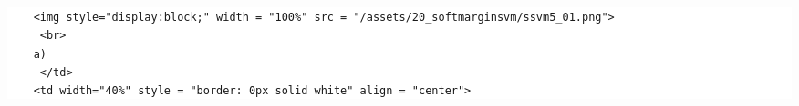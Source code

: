         <img style="display:block;" width = "100%" src = "/assets/20_softmarginsvm/ssvm5_01.png">
         <br>
        a)
         </td>
        <td width="40%" style = "border: 0px solid white" align = "center">